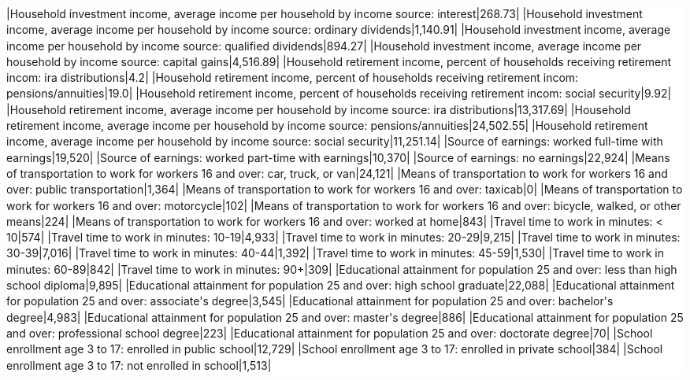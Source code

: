 |Household investment income, average income per household by income source: interest|268.73|
|Household investment income, average income per household by income source: ordinary dividends|1,140.91|
|Household investment income, average income per household by income source: qualified dividends|894.27|
|Household investment income, average income per household by income source: capital gains|4,516.89|
|Household retirement income, percent of households receiving retirement incom: ira distributions|4.2|
|Household retirement income, percent of households receiving retirement incom: pensions/annuities|19.0|
|Household retirement income, percent of households receiving retirement incom: social security|9.92|
|Household retirement income, average income per household by income source: ira distributions|13,317.69|
|Household retirement income, average income per household by income source: pensions/annuities|24,502.55|
|Household retirement income, average income per household by income source: social security|11,251.14|
|Source of earnings: worked full-time with earnings|19,520|
|Source of earnings: worked part-time with earnings|10,370|
|Source of earnings: no earnings|22,924|
|Means of transportation to work for workers 16 and over: car, truck, or van|24,121|
|Means of transportation to work for workers 16 and over: public transportation|1,364|
|Means of transportation to work for workers 16 and over: taxicab|0|
|Means of transportation to work for workers 16 and over: motorcycle|102|
|Means of transportation to work for workers 16 and over: bicycle, walked, or other means|224|
|Means of transportation to work for workers 16 and over: worked at home|843|
|Travel time to work in minutes: < 10|574|
|Travel time to work in minutes: 10-19|4,933|
|Travel time to work in minutes: 20-29|9,215|
|Travel time to work in minutes: 30-39|7,016|
|Travel time to work in minutes: 40-44|1,392|
|Travel time to work in minutes: 45-59|1,530|
|Travel time to work in minutes: 60-89|842|
|Travel time to work in minutes: 90+|309|
|Educational attainment for population 25 and over: less than high school diploma|9,895|
|Educational attainment for population 25 and over: high school graduate|22,088|
|Educational attainment for population 25 and over: associate's degree|3,545|
|Educational attainment for population 25 and over: bachelor's degree|4,983|
|Educational attainment for population 25 and over: master's degree|886|
|Educational attainment for population 25 and over: professional school degree|223|
|Educational attainment for population 25 and over: doctorate degree|70|
|School enrollment age 3 to 17: enrolled in public school|12,729|
|School enrollment age 3 to 17: enrolled in private school|384|
|School enrollment age 3 to 17: not enrolled in school|1,513|
